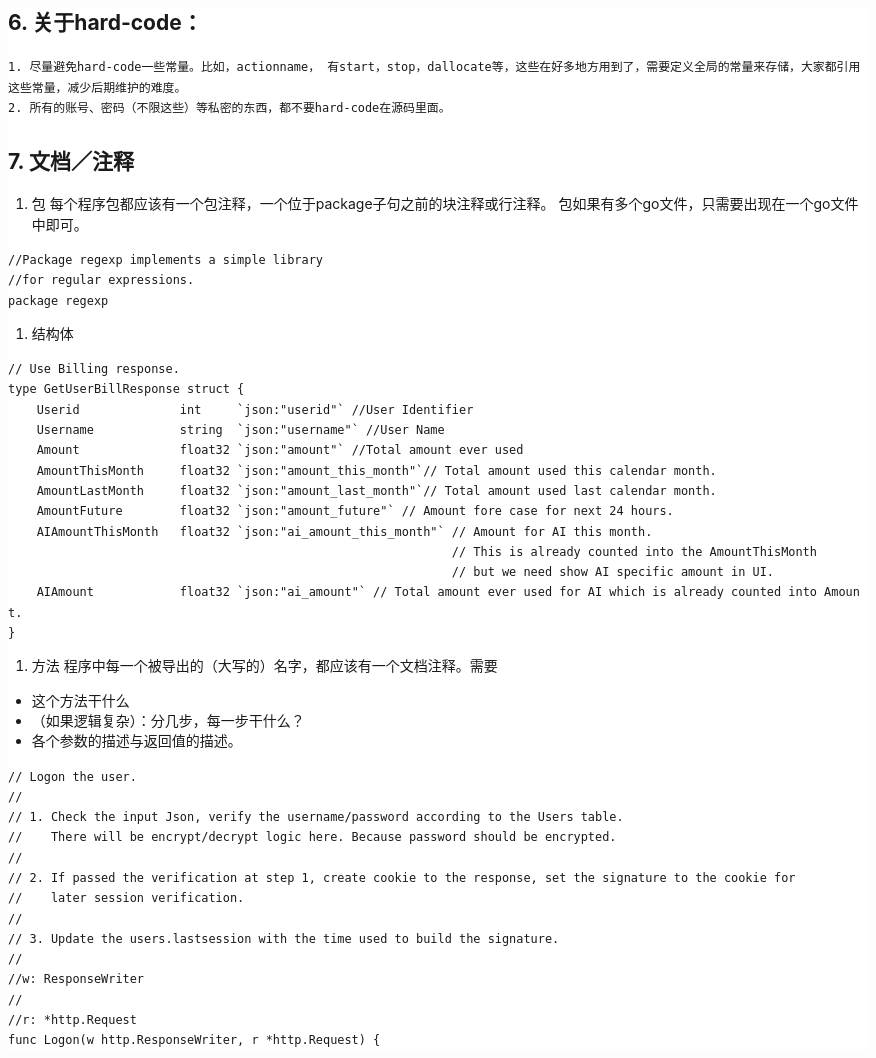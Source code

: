 ## 6. 关于hard-code：

```
1. 尽量避免hard-code一些常量。比如，actionname， 有start，stop，dallocate等，这些在好多地方用到了，需要定义全局的常量来存储，大家都引用这些常量，减少后期维护的难度。
2. 所有的账号、密码（不限这些）等私密的东西，都不要hard-code在源码里面。
```

## 7. 文档／注释

1. 包 每个程序包都应该有一个包注释，一个位于package子句之前的块注释或行注释。 包如果有多个go文件，只需要出现在一个go文件中即可。

```
//Package regexp implements a simple library 
//for regular expressions.
package regexp 
```

1. 结构体

```
// Use Billing response.
type GetUserBillResponse struct {
	Userid          	int     `json:"userid"` //User Identifier
	Username        	string  `json:"username"` //User Name
	Amount          	float32 `json:"amount"` //Total amount ever used
	AmountThisMonth 	float32 `json:"amount_this_month"`// Total amount used this calendar month.
	AmountLastMonth 	float32 `json:"amount_last_month"`// Total amount used last calendar month.
	AmountFuture    	float32 `json:"amount_future"` // Amount fore case for next 24 hours.
	AIAmountThisMonth 	float32 `json:"ai_amount_this_month"` // Amount for AI this month.
	                                                          // This is already counted into the AmountThisMonth
	                                                          // but we need show AI specific amount in UI.
	AIAmount 			float32 `json:"ai_amount"` // Total amount ever used for AI which is already counted into Amount.
}
```

1. 方法 程序中每一个被导出的（大写的）名字，都应该有一个文档注释。需要

- 这个方法干什么
- （如果逻辑复杂）：分几步，每一步干什么？
- 各个参数的描述与返回值的描述。

```
// Logon the user.
//
// 1. Check the input Json, verify the username/password according to the Users table.
//    There will be encrypt/decrypt logic here. Because password should be encrypted.
//
// 2. If passed the verification at step 1, create cookie to the response, set the signature to the cookie for
//    later session verification.
//
// 3. Update the users.lastsession with the time used to build the signature.
//
//w: ResponseWriter
//
//r: *http.Request
func Logon(w http.ResponseWriter, r *http.Request) {
```
